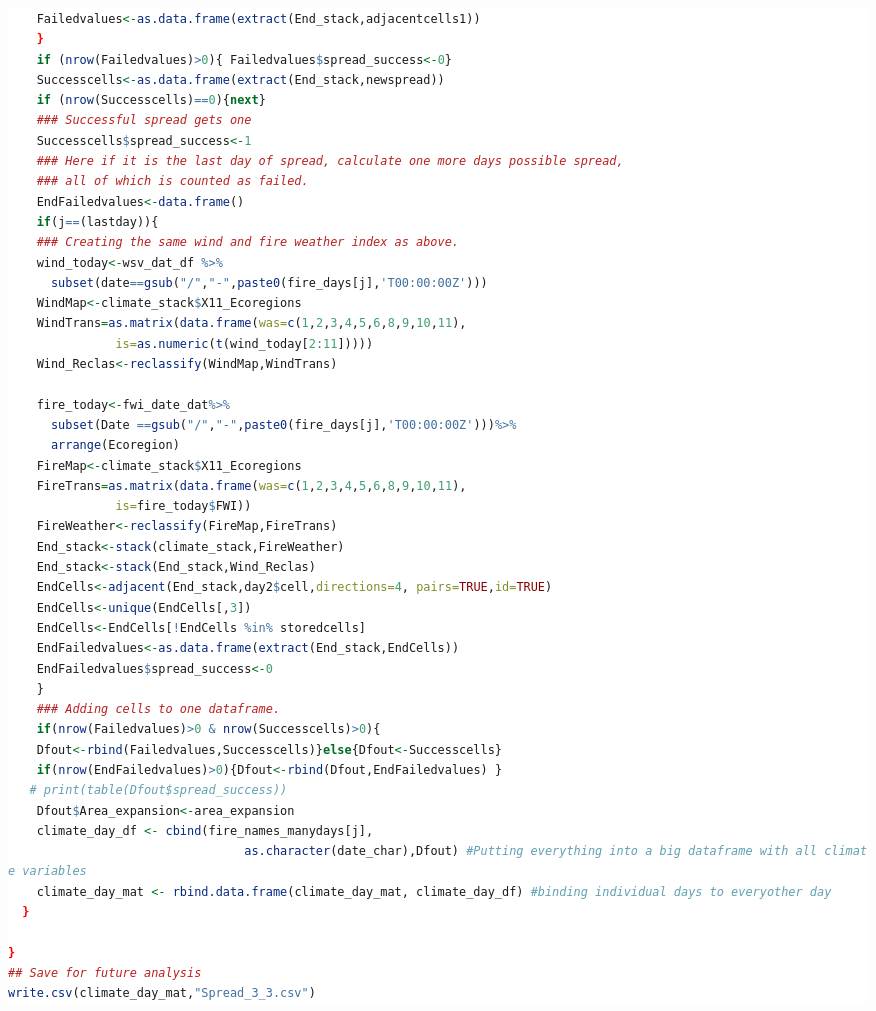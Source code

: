 ``` r
    Failedvalues<-as.data.frame(extract(End_stack,adjacentcells1))
    }
    if (nrow(Failedvalues)>0){ Failedvalues$spread_success<-0}
    Successcells<-as.data.frame(extract(End_stack,newspread))
    if (nrow(Successcells)==0){next}
    ### Successful spread gets one 
    Successcells$spread_success<-1
    ### Here if it is the last day of spread, calculate one more days possible spread,
    ### all of which is counted as failed. 
    EndFailedvalues<-data.frame()
    if(j==(lastday)){
    ### Creating the same wind and fire weather index as above. 
    wind_today<-wsv_dat_df %>%
      subset(date==gsub("/","-",paste0(fire_days[j],'T00:00:00Z')))
    WindMap<-climate_stack$X11_Ecoregions
    WindTrans=as.matrix(data.frame(was=c(1,2,3,4,5,6,8,9,10,11),
               is=as.numeric(t(wind_today[2:11]))))
    Wind_Reclas<-reclassify(WindMap,WindTrans)
    
    fire_today<-fwi_date_dat%>%
      subset(Date ==gsub("/","-",paste0(fire_days[j],'T00:00:00Z')))%>%
      arrange(Ecoregion)
    FireMap<-climate_stack$X11_Ecoregions
    FireTrans=as.matrix(data.frame(was=c(1,2,3,4,5,6,8,9,10,11),
               is=fire_today$FWI))
    FireWeather<-reclassify(FireMap,FireTrans)  
    End_stack<-stack(climate_stack,FireWeather)
    End_stack<-stack(End_stack,Wind_Reclas)
    EndCells<-adjacent(End_stack,day2$cell,directions=4, pairs=TRUE,id=TRUE)
    EndCells<-unique(EndCells[,3])
    EndCells<-EndCells[!EndCells %in% storedcells]
    EndFailedvalues<-as.data.frame(extract(End_stack,EndCells))
    EndFailedvalues$spread_success<-0
    }
    ### Adding cells to one dataframe.
    if(nrow(Failedvalues)>0 & nrow(Successcells)>0){
    Dfout<-rbind(Failedvalues,Successcells)}else{Dfout<-Successcells}
    if(nrow(EndFailedvalues)>0){Dfout<-rbind(Dfout,EndFailedvalues) }
   # print(table(Dfout$spread_success))
    Dfout$Area_expansion<-area_expansion
    climate_day_df <- cbind(fire_names_manydays[j],
                                 as.character(date_char),Dfout) #Putting everything into a big dataframe with all climate variables
    climate_day_mat <- rbind.data.frame(climate_day_mat, climate_day_df) #binding individual days to everyother day
  }
  
}
## Save for future analysis
write.csv(climate_day_mat,"Spread_3_3.csv")
```
